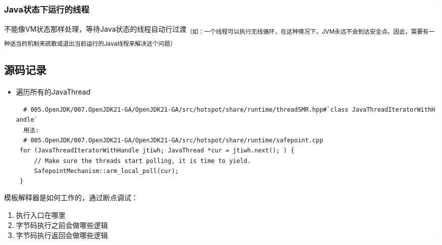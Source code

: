 ### Java状态下运行的线程
不能像VM状态那样处理，等待Java状态的线程自动行过渡<sub>（如：一个线程可以执行无线循环，在这种情况下，JVM永远不会到达安全点。因此，需要有一种适当的机制来疏散或退出当前运行的Java线程来解决这个问题）</sub>



## 源码记录
+ 遍历所有的JavaThread
  ```txt
    # 005.OpenJDK/007.OpenJDK21-GA/OpenJDK21-GA/src/hotspot/share/runtime/threadSMR.hpp#`class JavaThreadIteratorWithHandle` 
    用法: 
    # 005.OpenJDK/007.OpenJDK21-GA/OpenJDK21-GA/src/hotspot/share/runtime/safepoint.cpp
   for (JavaThreadIteratorWithHandle jtiwh; JavaThread *cur = jtiwh.next(); ) {
       // Make sure the threads start polling, it is time to yield.
       SafepointMechanism::arm_local_poll(cur);
   }
  ```

模板解释器是如何工作的，通过断点调试：
1. 执行入口在哪里
2. 字节码执行之前会做哪些逻辑
3. 字节码执行返回会做哪些逻辑


